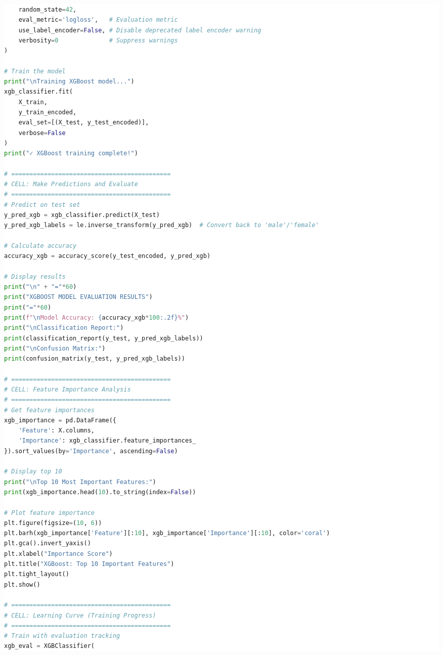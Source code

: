 ```python
    random_state=42,
    eval_metric='logloss',   # Evaluation metric
    use_label_encoder=False, # Disable deprecated label encoder warning
    verbosity=0              # Suppress warnings
)

# Train the model
print("\nTraining XGBoost model...")
xgb_classifier.fit(
    X_train,
    y_train_encoded,
    eval_set=[(X_test, y_test_encoded)],
    verbose=False
)
print("✓ XGBoost training complete!")

# ============================================
# CELL: Make Predictions and Evaluate
# ============================================
# Predict on test set
y_pred_xgb = xgb_classifier.predict(X_test)
y_pred_xgb_labels = le.inverse_transform(y_pred_xgb)  # Convert back to 'male'/'female'

# Calculate accuracy
accuracy_xgb = accuracy_score(y_test_encoded, y_pred_xgb)

# Display results
print("\n" + "="*60)
print("XGBOOST MODEL EVALUATION RESULTS")
print("="*60)
print(f"\nModel Accuracy: {accuracy_xgb*100:.2f}%")
print("\nClassification Report:")
print(classification_report(y_test, y_pred_xgb_labels))
print("\nConfusion Matrix:")
print(confusion_matrix(y_test, y_pred_xgb_labels))

# ============================================
# CELL: Feature Importance Analysis
# ============================================
# Get feature importances
xgb_importance = pd.DataFrame({
    'Feature': X.columns,
    'Importance': xgb_classifier.feature_importances_
}).sort_values(by='Importance', ascending=False)

# Display top 10
print("\nTop 10 Most Important Features:")
print(xgb_importance.head(10).to_string(index=False))

# Plot feature importance
plt.figure(figsize=(10, 6))
plt.barh(xgb_importance['Feature'][:10], xgb_importance['Importance'][:10], color='coral')
plt.gca().invert_yaxis()
plt.xlabel("Importance Score")
plt.title("XGBoost: Top 10 Important Features")
plt.tight_layout()
plt.show()

# ============================================
# CELL: Learning Curve (Training Progress)
# ============================================
# Train with evaluation tracking
xgb_eval = XGBClassifier(
```